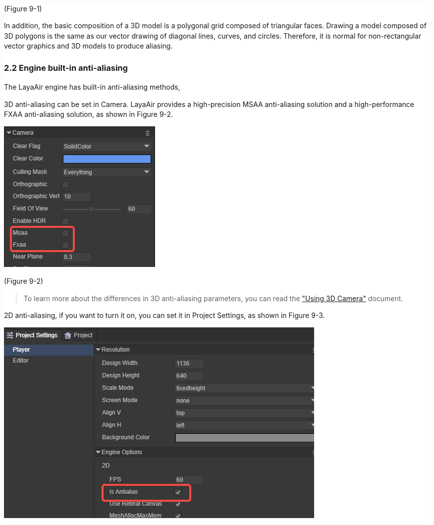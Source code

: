 (Figure 9-1)

In addition, the basic composition of a 3D model is a polygonal grid composed of triangular faces. Drawing a model composed of 3D polygons is the same as our vector drawing of diagonal lines, curves, and circles. Therefore, it is normal for non-rectangular vector graphics and 3D models to produce aliasing.

### 2.2 Engine built-in anti-aliasing

The LayaAir engine has built-in anti-aliasing methods,

3D anti-aliasing can be set in Camera. LayaAir provides a high-precision MSAA anti-aliasing solution and a high-performance FXAA anti-aliasing solution, as shown in Figure 9-2.

![](img/9-2.png)

(Figure 9-2)

> To learn more about the differences in 3D anti-aliasing parameters, you can read the ["Using 3D Camera"](../../../3D/Camera/readme.md) document.

2D anti-aliasing, if you want to turn it on, you can set it in Project Settings, as shown in Figure 9-3.

<img src="img/9-3.png" alt="image-20221116103639340"/>  
